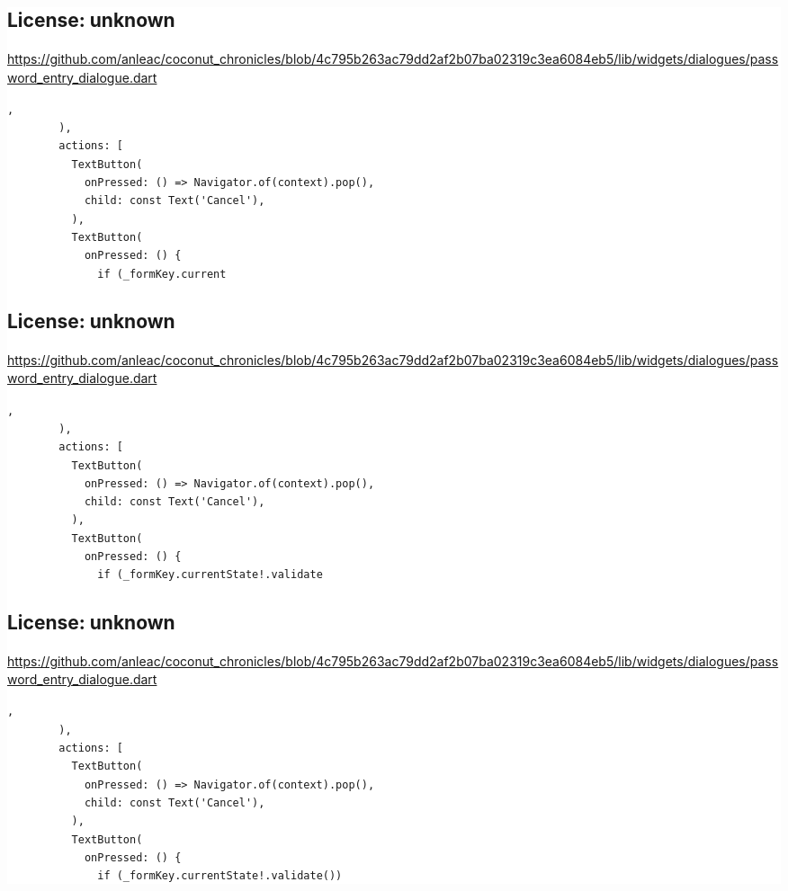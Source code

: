 ## License: unknown
https://github.com/anleac/coconut_chronicles/blob/4c795b263ac79dd2af2b07ba02319c3ea6084eb5/lib/widgets/dialogues/password_entry_dialogue.dart

```
,
        ),
        actions: [
          TextButton(
            onPressed: () => Navigator.of(context).pop(),
            child: const Text('Cancel'),
          ),
          TextButton(
            onPressed: () {
              if (_formKey.current
```


## License: unknown
https://github.com/anleac/coconut_chronicles/blob/4c795b263ac79dd2af2b07ba02319c3ea6084eb5/lib/widgets/dialogues/password_entry_dialogue.dart

```
,
        ),
        actions: [
          TextButton(
            onPressed: () => Navigator.of(context).pop(),
            child: const Text('Cancel'),
          ),
          TextButton(
            onPressed: () {
              if (_formKey.currentState!.validate
```


## License: unknown
https://github.com/anleac/coconut_chronicles/blob/4c795b263ac79dd2af2b07ba02319c3ea6084eb5/lib/widgets/dialogues/password_entry_dialogue.dart

```
,
        ),
        actions: [
          TextButton(
            onPressed: () => Navigator.of(context).pop(),
            child: const Text('Cancel'),
          ),
          TextButton(
            onPressed: () {
              if (_formKey.currentState!.validate())
```

